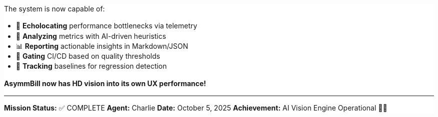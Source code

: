The system is now capable of:
- 🦇 **Echolocating** performance bottlenecks via telemetry
- 🤖 **Analyzing** metrics with AI-driven heuristics
- 📊 **Reporting** actionable insights in Markdown/JSON
- 🚦 **Gating** CI/CD based on quality thresholds
- 🔄 **Tracking** baselines for regression detection

**AsymmBill now has HD vision into its own UX performance!**

---

**Mission Status:** ✅ COMPLETE
**Agent:** Charlie
**Date:** October 5, 2025
**Achievement:** AI Vision Engine Operational 🤖🔥
